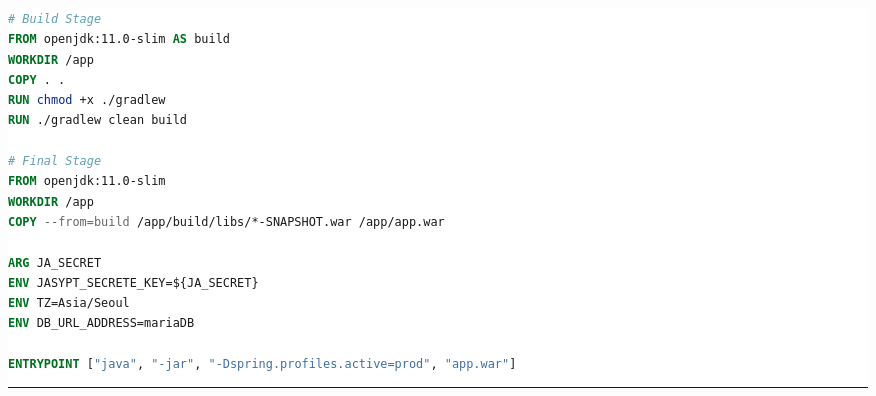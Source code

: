 ```dockerfile
# Build Stage
FROM openjdk:11.0-slim AS build
WORKDIR /app
COPY . .
RUN chmod +x ./gradlew
RUN ./gradlew clean build

# Final Stage
FROM openjdk:11.0-slim
WORKDIR /app
COPY --from=build /app/build/libs/*-SNAPSHOT.war /app/app.war

ARG JA_SECRET
ENV JASYPT_SECRETE_KEY=${JA_SECRET}
ENV TZ=Asia/Seoul
ENV DB_URL_ADDRESS=mariaDB

ENTRYPOINT ["java", "-jar", "-Dspring.profiles.active=prod", "app.war"]
```

---
